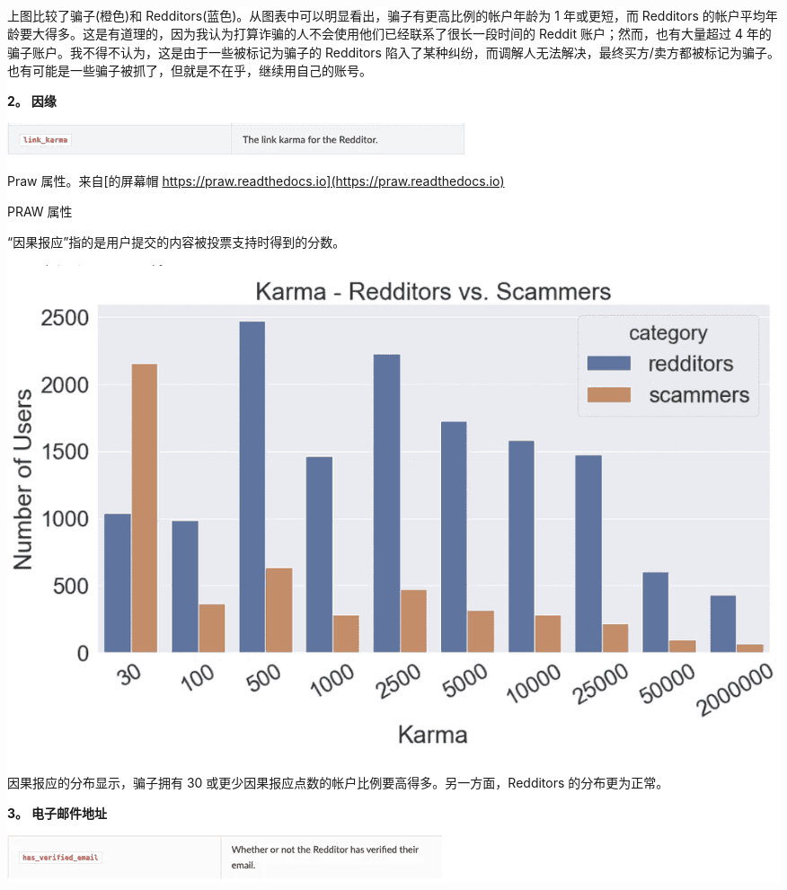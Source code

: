 
上图比较了骗子(橙色)和 Redditors(蓝色)。从图表中可以明显看出，骗子有更高比例的帐户年龄为 1 年或更短，而 Redditors 的帐户平均年龄要大得多。这是有道理的，因为我认为打算诈骗的人不会使用他们已经联系了很长一段时间的 Reddit 账户；然而，也有大量超过 4 年的骗子账户。我不得不认为，这是由于一些被标记为骗子的 Redditors 陷入了某种纠纷，而调解人无法解决，最终买方/卖方都被标记为骗子。也有可能是一些骗子被抓了，但就是不在乎，继续用自己的账号。

**2。** **因缘**

![](img/fddd2a5c87afd4626471a25837dc4f29.png)

Praw 属性。来自[的屏幕帽 https://praw.readthedocs.io](https://praw.readthedocs.io)

PRAW 属性

“因果报应”指的是用户提交的内容被投票支持时得到的分数。

![](img/5f1dfb5dd28c3c5d96f6adab45469432.png)

因果报应的分布显示，骗子拥有 30 或更少因果报应点数的帐户比例要高得多。另一方面，Redditors 的分布更为正常。

**3。** **电子邮件地址**

![](img/38cdeb125c365dad6854ee226cad5ce8.png)
